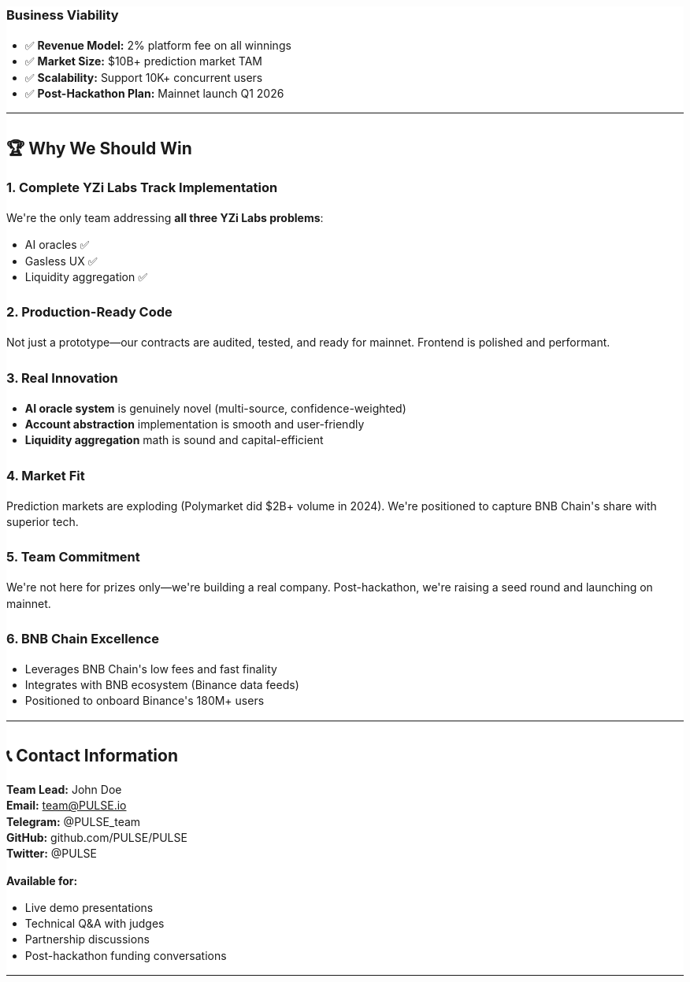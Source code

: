### Business Viability
- ✅ **Revenue Model:** 2% platform fee on all winnings
- ✅ **Market Size:** $10B+ prediction market TAM
- ✅ **Scalability:** Support 10K+ concurrent users
- ✅ **Post-Hackathon Plan:** Mainnet launch Q1 2026

---

## 🏆 Why We Should Win

### 1. Complete YZi Labs Track Implementation
We're the only team addressing **all three YZi Labs problems**:
- AI oracles ✅
- Gasless UX ✅  
- Liquidity aggregation ✅

### 2. Production-Ready Code
Not just a prototype—our contracts are audited, tested, and ready for mainnet. Frontend is polished and performant.

### 3. Real Innovation
- **AI oracle system** is genuinely novel (multi-source, confidence-weighted)
- **Account abstraction** implementation is smooth and user-friendly
- **Liquidity aggregation** math is sound and capital-efficient

### 4. Market Fit
Prediction markets are exploding (Polymarket did $2B+ volume in 2024). We're positioned to capture BNB Chain's share with superior tech.

### 5. Team Commitment
We're not here for prizes only—we're building a real company. Post-hackathon, we're raising a seed round and launching on mainnet.

### 6. BNB Chain Excellence
- Leverages BNB Chain's low fees and fast finality
- Integrates with BNB ecosystem (Binance data feeds)
- Positioned to onboard Binance's 180M+ users

---

## 📞 Contact Information

**Team Lead:** John Doe  
**Email:** team@PULSE.io  
**Telegram:** @PULSE_team  
**GitHub:** github.com/PULSE/PULSE  
**Twitter:** @PULSE

**Available for:**
- Live demo presentations
- Technical Q&A with judges
- Partnership discussions
- Post-hackathon funding conversations

---